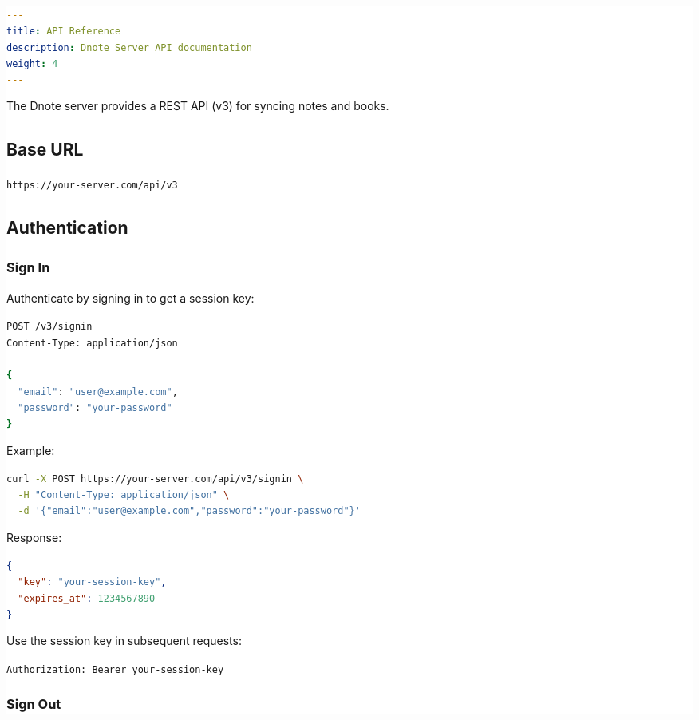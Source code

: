 ```yaml
---
title: API Reference
description: Dnote Server API documentation
weight: 4
---
```


The Dnote server provides a REST API (v3) for syncing notes and books.

## Base URL

```
https://your-server.com/api/v3
```

## Authentication

### Sign In

Authenticate by signing in to get a session key:

```bash
POST /v3/signin
Content-Type: application/json

{
  "email": "user@example.com",
  "password": "your-password"
}
```

Example:

```bash
curl -X POST https://your-server.com/api/v3/signin \
  -H "Content-Type: application/json" \
  -d '{"email":"user@example.com","password":"your-password"}'
```

Response:

```json
{
  "key": "your-session-key",
  "expires_at": 1234567890
}
```

Use the session key in subsequent requests:

```bash
Authorization: Bearer your-session-key
```

### Sign Out
